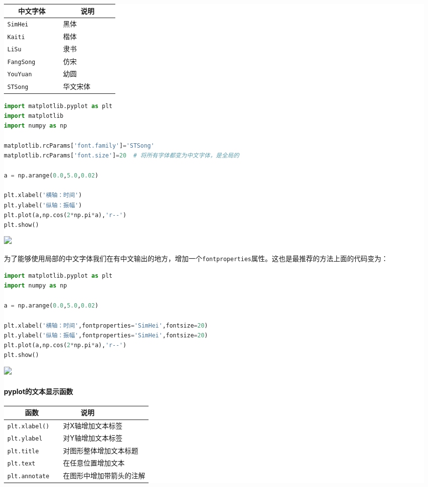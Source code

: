 | <div style="width:100px">中文字体</div>   | <div style="width:100px">说明</div>     |
| ---------- | -------- |
| `SimHei`   | 黑体     |
| `Kaiti`    | 楷体     |
| `LiSu`     | 隶书     |
| `FangSong` | 仿宋     |
| `YouYuan`  | 幼圆     |
| `STSong`   | 华文宋体 |


```python
import matplotlib.pyplot as plt
import matplotlib
import numpy as np

matplotlib.rcParams['font.family']='STSong'
matplotlib.rcParams['font.size']=20  # 将所有字体都变为中文字体，是全局的

a = np.arange(0.0,5.0,0.02)

plt.xlabel('横轴：时间')
plt.ylabel('纵轴：振幅')
plt.plot(a,np.cos(2*np.pi*a),'r--')
plt.show()
```

![](https://raw.githubusercontent.com/cfx2020/image/main/image-20210722215539763.png?token=AONRX2WMG7EOVSCITE46WY3CV3TLY)

为了能够使用局部的中文字体我们在有中文输出的地方，增加一个`fontproperties`属性。这也是最推荐的方法上面的代码变为：

```python
import matplotlib.pyplot as plt
import numpy as np

a = np.arange(0.0,5.0,0.02)

plt.xlabel('横轴：时间',fontproperties='SimHei',fontsize=20)
plt.ylabel('纵轴：振幅',fontproperties='SimHei',fontsize=20)
plt.plot(a,np.cos(2*np.pi*a),'r--')
plt.show()
```

![](https://raw.githubusercontent.com/cfx2020/image/main/image-20210722220043902.png?token=AONRX2WNZ43YBLYAAT3RLZLCV3TNG)

#### pyplot的文本显示函数



| <div style="width:100px">函数</div>           | <div style="width:100px">说明</div>                     |
| -------------- | ------------------------ |
| `plt.xlabel()` | 对X轴增加文本标签        |
| `plt.ylabel`   | 对Y轴增加文本标签        |
| `plt.title`    | 对图形整体增加文本标题   |
| `plt.text`     | 在任意位置增加文本       |
| `plt.annotate` | 在图形中增加带箭头的注解 |

